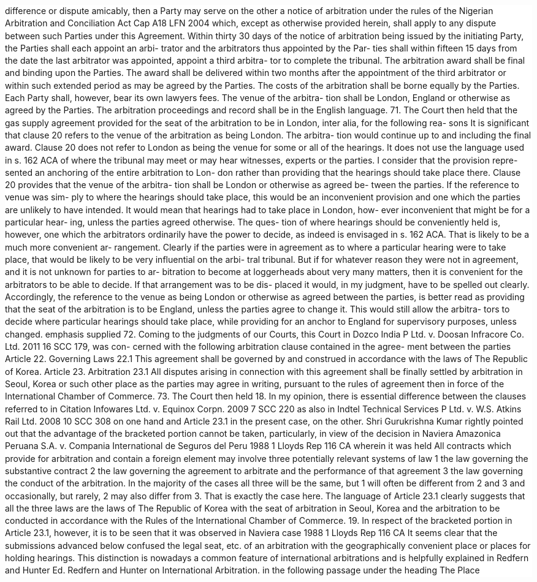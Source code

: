 difference or dispute amicably, then a Party may serve on the other a notice of arbitration under the rules of the Nigerian Arbitration and Conciliation Act Cap A18 LFN 2004 which, except as otherwise provided herein, shall apply to any dispute between such Parties under this Agreement. Within thirty 30 days of the notice of arbitration being issued by the initiating Party, the Parties shall each appoint an arbi- trator and the arbitrators thus appointed by the Par- ties shall within fifteen 15 days from the date the last arbitrator was appointed, appoint a third arbitra- tor to complete the tribunal.  The arbitration award shall be final and binding upon the Parties. The award shall be delivered within two months after the appointment of the third arbitrator or within such extended period as may be agreed by the Parties. The costs of the arbitration shall be borne equally by the Parties. Each Party shall, however, bear its own lawyers fees. The venue of the arbitra- tion shall be London, England or otherwise as agreed by the Parties. The arbitration proceedings and record shall be in the English language. 71. The Court then held that the gas supply agreement provided for the seat of the arbitration to be in London, inter alia, for the following rea- sons It is significant that clause 20 refers to the venue of the arbitration as being London. The arbitra- tion would continue up to and including the final award. Clause 20 does not refer to London as being the venue for some or all of the hearings. It does not use the language used in s. 162 ACA of where the tribunal may meet or may hear witnesses, experts or the parties. I consider that the provision repre- sented an anchoring of the entire arbitration to Lon- don rather than providing that the hearings should take place there. Clause 20 provides that the venue of the arbitra- tion shall be London or otherwise as agreed be- tween the parties. If the reference to venue was sim- ply to where the hearings should take place, this would be an inconvenient provision and one which the parties are unlikely to have intended. It would mean that hearings had to take place in London, how- ever inconvenient that might be for a particular hear- ing, unless the parties agreed otherwise. The ques- tion of where hearings should be conveniently held is, however, one which the arbitrators ordinarily have the power to decide, as indeed is envisaged in s. 162 ACA. That is likely to be a much more convenient ar- rangement. Clearly if the parties were in agreement as to where a particular hearing were to take place, that would be likely to be very influential on the arbi- tral tribunal. But if for whatever reason they were not in agreement, and it is not unknown for parties to ar- bitration to become at loggerheads about very many matters, then it is convenient for the arbitrators to be able to decide. If that arrangement was to be dis- placed it would, in my judgment, have to be spelled out clearly. Accordingly, the reference to the venue as being London or otherwise as agreed between the parties, is better read as providing that the seat of the arbitration is to be England, unless the parties agree to change it. This would still allow the arbitra- tors to decide where particular hearings should take place, while providing for an anchor to England for supervisory purposes, unless changed. emphasis supplied 72. Coming to the judgments of our Courts, this Court in Dozco India P Ltd. v. Doosan Infracore Co. Ltd. 2011 16 SCC 179, was con- cerned with the following arbitration clause contained in the agree- ment between the parties Article 22. Governing Laws  22.1 This agreement shall be governed by and construed in accordance with the laws of The Republic of Korea. Article 23. Arbitration  23.1 All disputes arising in connection with this agreement shall be finally settled by arbitration in Seoul, Korea or such other place as the parties may agree in writing, pursuant to the rules of agreement then in force of the International Chamber of Commerce. 73. The Court then held 18. In my opinion, there is essential difference between the clauses referred to in Citation Infowares Ltd. v. Equinox Corpn. 2009 7 SCC 220 as also in Indtel Technical Services P Ltd. v. W.S. Atkins Rail Ltd. 2008 10 SCC 308 on one hand and Article 23.1 in the present case, on the other. Shri Gurukrishna Kumar rightly pointed out that the advantage of the bracketed portion cannot be taken, particularly, in view of the decision in Naviera Amazonica Peruana S.A. v. Compania International de Seguros del Peru 1988 1 Lloyds Rep 116 CA wherein it was held All contracts which provide for arbitration and contain a foreign element may involve three potentially relevant systems of law 1 the law governing the substantive contract 2 the law governing the agreement to arbitrate and the performance of that agreement 3 the law governing the conduct of the arbitration. In the majority of the cases all three will be the same, but 1 will often be different from 2 and 3 and occasionally, but rarely, 2 may also differ from 3. That is exactly the case here. The language of Article 23.1 clearly suggests that all the three laws are the laws of The Republic of Korea with the seat of arbitration in Seoul, Korea and the arbitration to be conducted in accordance with the Rules of the International Chamber of Commerce. 19. In respect of the bracketed portion in Article 23.1, however, it is to be seen that it was observed in Naviera case 1988 1 Lloyds Rep 116 CA   It seems clear that the submissions advanced below confused the legal seat, etc. of an arbitration with the geographically convenient place or places for holding hearings. This distinction is nowadays a common feature of international arbitrations and is helpfully explained in Redfern and Hunter Ed. Redfern and Hunter on International Arbitration. in the following passage under the heading The Place